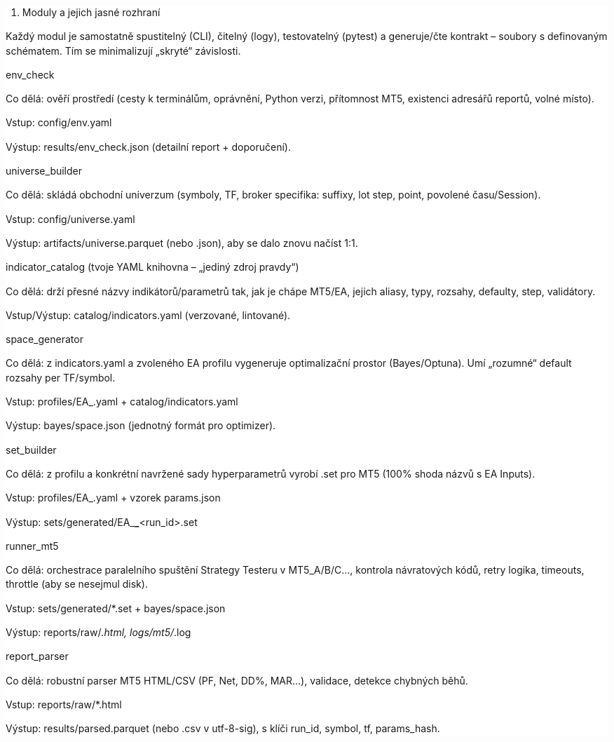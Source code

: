 1) Moduly a jejich jasné rozhraní

Každý modul je samostatně spustitelný (CLI), čitelný (logy), testovatelný (pytest) a generuje/čte kontrakt – soubory s definovaným schématem. Tím se minimalizují „skryté“ závislosti.

env_check

Co dělá: ověří prostředí (cesty k terminálům, oprávnění, Python verzi, přítomnost MT5, existenci adresářů reportů, volné místo).

Vstup: config/env.yaml

Výstup: results/env_check.json (detailní report + doporučení).

universe_builder

Co dělá: skládá obchodní univerzum (symboly, TF, broker specifika: suffixy, lot step, point, povolené času/Session).

Vstup: config/universe.yaml

Výstup: artifacts/universe.parquet (nebo .json), aby se dalo znovu načíst 1:1.

indicator_catalog (tvoje YAML knihovna – „jediný zdroj pravdy“)

Co dělá: drží přesné názvy indikátorů/parametrů tak, jak je chápe MT5/EA, jejich aliasy, typy, rozsahy, defaulty, step, validátory.

Vstup/Výstup: catalog/indicators.yaml (verzované, lintované).

space_generator

Co dělá: z indicators.yaml a zvoleného EA profilu vygeneruje optimalizační prostor (Bayes/Optuna). Umí „rozumné“ default rozsahy per TF/symbol.

Vstup: profiles/EA_<name>.yaml + catalog/indicators.yaml

Výstup: bayes/space.json (jednotný formát pro optimizer).

set_builder

Co dělá: z profilu a konkrétní navržené sady hyperparametrů vyrobí .set pro MT5 (100% shoda názvů s EA Inputs).

Vstup: profiles/EA_<name>.yaml + vzorek params.json

Výstup: sets/generated/EA_<name>__<symbol>_<TF>__<run_id>.set

runner_mt5

Co dělá: orchestrace paralelního spuštění Strategy Testeru v MT5_A/B/C…, kontrola návratových kódů, retry logika, timeouts, throttle (aby se nesejmul disk).

Vstup: sets/generated/*.set + bayes/space.json

Výstup: reports/raw/*.html, logs/mt5/*.log

report_parser

Co dělá: robustní parser MT5 HTML/CSV (PF, Net, DD%, MAR…), validace, detekce chybných běhů.

Vstup: reports/raw/*.html

Výstup: results/parsed.parquet (nebo .csv v utf-8-sig), s klíči run_id, symbol, tf, params_hash.
